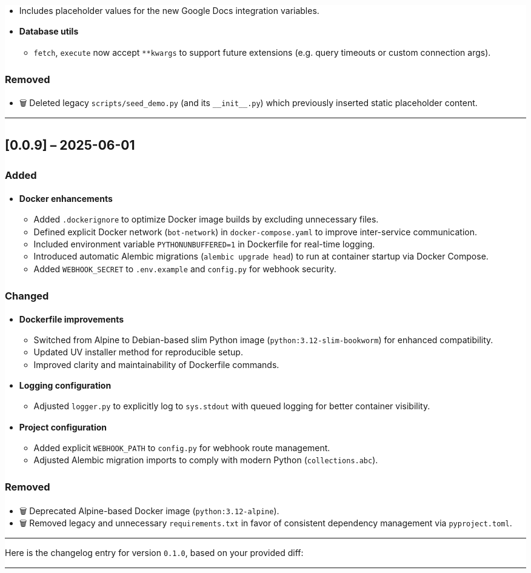   * Includes placeholder values for the new Google Docs integration variables.

* **Database utils**

  * `fetch`, `execute` now accept `**kwargs` to support future extensions (e.g. query timeouts or custom connection args).

### Removed

* 🗑️ Deleted legacy `scripts/seed_demo.py` (and its `__init__.py`) which previously inserted static placeholder content.

---

## \[0.0.9] – 2025-06-01

### Added

* **Docker enhancements**

  * Added `.dockerignore` to optimize Docker image builds by excluding unnecessary files.
  * Defined explicit Docker network (`bot-network`) in `docker-compose.yaml` to improve inter-service communication.
  * Included environment variable `PYTHONUNBUFFERED=1` in Dockerfile for real-time logging.
  * Introduced automatic Alembic migrations (`alembic upgrade head`) to run at container startup via Docker Compose.
  * Added `WEBHOOK_SECRET` to `.env.example` and `config.py` for webhook security.

### Changed

* **Dockerfile improvements**

  * Switched from Alpine to Debian-based slim Python image (`python:3.12-slim-bookworm`) for enhanced compatibility.
  * Updated UV installer method for reproducible setup.
  * Improved clarity and maintainability of Dockerfile commands.

* **Logging configuration**

  * Adjusted `logger.py` to explicitly log to `sys.stdout` with queued logging for better container visibility.

* **Project configuration**

  * Added explicit `WEBHOOK_PATH` to `config.py` for webhook route management.
  * Adjusted Alembic migration imports to comply with modern Python (`collections.abc`).

### Removed

* 🗑️ Deprecated Alpine-based Docker image (`python:3.12-alpine`).
* 🗑️ Removed legacy and unnecessary `requirements.txt` in favor of consistent dependency management via `pyproject.toml`.

---

Here is the changelog entry for version `0.1.0`, based on your provided diff:

---